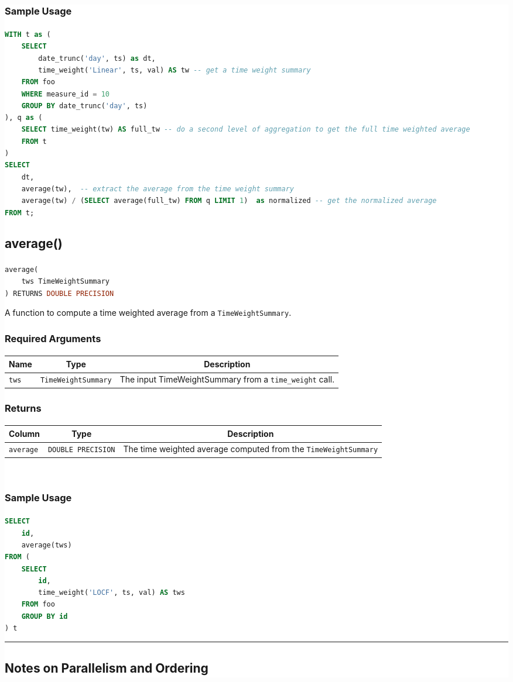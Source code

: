 ### Sample Usage
```SQL ,ignore-output
WITH t as (
    SELECT
        date_trunc('day', ts) as dt,
        time_weight('Linear', ts, val) AS tw -- get a time weight summary
    FROM foo
    WHERE measure_id = 10
    GROUP BY date_trunc('day', ts)
), q as (
    SELECT time_weight(tw) AS full_tw -- do a second level of aggregation to get the full time weighted average
    FROM t
)
SELECT
    dt,
    average(tw),  -- extract the average from the time weight summary
    average(tw) / (SELECT average(full_tw) FROM q LIMIT 1)  as normalized -- get the normalized average
FROM t;
```

## **average()** <a id="time-weight-average"></a>
```SQL ,ignore
average(
    tws TimeWeightSummary
) RETURNS DOUBLE PRECISION
```

A function to compute a time weighted average from a `TimeWeightSummary`.

### Required Arguments <a id="time-weight-summary-required-arguments"></a>
|Name| Type |Description|
|---|---|---|
| `tws` | `TimeWeightSummary` | The input TimeWeightSummary from a `time_weight` call.|

### Returns

|Column|Type|Description|
|---|---|---|
| `average` | `DOUBLE PRECISION` | The time weighted average computed from the `TimeWeightSummary`|
<br>

### Sample Usage

```SQL ,ignore
SELECT
    id,
    average(tws)
FROM (
    SELECT
        id,
        time_weight('LOCF', ts, val) AS tws
    FROM foo
    GROUP BY id
) t
```
---
## Notes on Parallelism and Ordering <a id="time-weight-ordering"></a>
